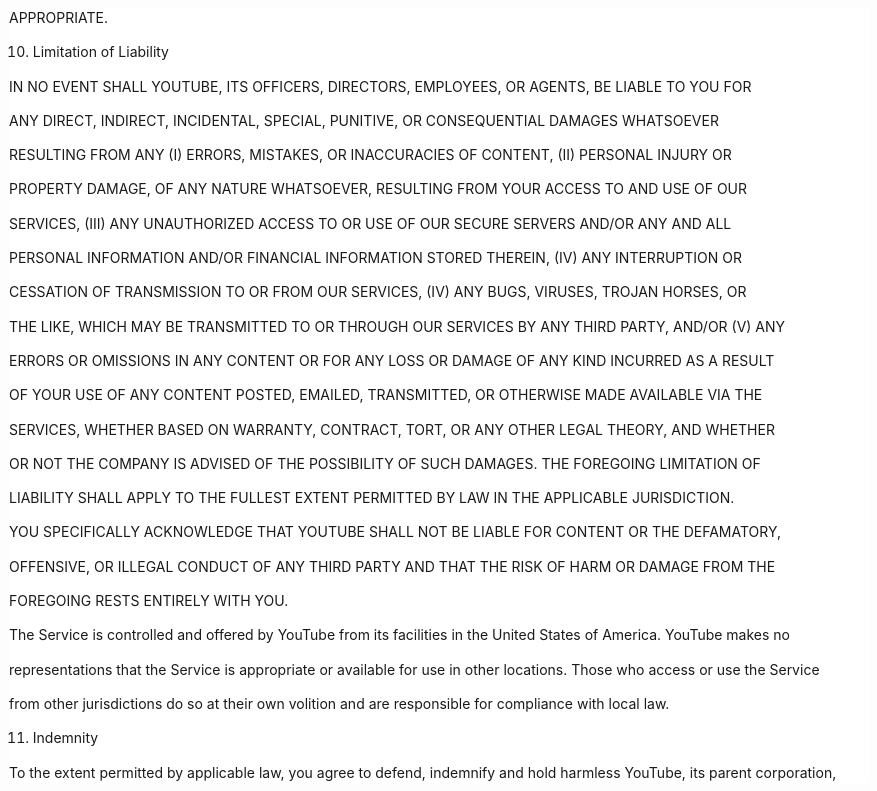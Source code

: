 APPROPRIATE.


10. Limitation of Liability


IN NO EVENT SHALL YOUTUBE, ITS OFFICERS, DIRECTORS, EMPLOYEES, OR AGENTS, BE LIABLE TO YOU FOR


ANY DIRECT, INDIRECT, INCIDENTAL, SPECIAL, PUNITIVE, OR CONSEQUENTIAL DAMAGES WHATSOEVER


RESULTING FROM ANY (I) ERRORS, MISTAKES, OR INACCURACIES OF CONTENT, (II) PERSONAL INJURY OR


PROPERTY DAMAGE, OF ANY NATURE WHATSOEVER, RESULTING FROM YOUR ACCESS TO AND USE OF OUR


SERVICES, (III) ANY UNAUTHORIZED ACCESS TO OR USE OF OUR SECURE SERVERS AND/OR ANY AND ALL


PERSONAL INFORMATION AND/OR FINANCIAL INFORMATION STORED THEREIN, (IV) ANY INTERRUPTION OR


CESSATION OF TRANSMISSION TO OR FROM OUR SERVICES, (IV) ANY BUGS, VIRUSES, TROJAN HORSES, OR


THE LIKE, WHICH MAY BE TRANSMITTED TO OR THROUGH OUR SERVICES BY ANY THIRD PARTY, AND/OR (V) ANY


ERRORS OR OMISSIONS IN ANY CONTENT OR FOR ANY LOSS OR DAMAGE OF ANY KIND INCURRED AS A RESULT


OF YOUR USE OF ANY CONTENT POSTED, EMAILED, TRANSMITTED, OR OTHERWISE MADE AVAILABLE VIA THE


SERVICES, WHETHER BASED ON WARRANTY, CONTRACT, TORT, OR ANY OTHER LEGAL THEORY, AND WHETHER


OR NOT THE COMPANY IS ADVISED OF THE POSSIBILITY OF SUCH DAMAGES. THE FOREGOING LIMITATION OF


LIABILITY SHALL APPLY TO THE FULLEST EXTENT PERMITTED BY LAW IN THE APPLICABLE JURISDICTION.


YOU SPECIFICALLY ACKNOWLEDGE THAT YOUTUBE SHALL NOT BE LIABLE FOR CONTENT OR THE DEFAMATORY,


OFFENSIVE, OR ILLEGAL CONDUCT OF ANY THIRD PARTY AND THAT THE RISK OF HARM OR DAMAGE FROM THE


FOREGOING RESTS ENTIRELY WITH YOU.


The Service is controlled and offered by YouTube from its facilities in the United States of America. YouTube makes no


representations that the Service is appropriate or available for use in other locations. Those who access or use the Service


from other jurisdictions do so at their own volition and are responsible for compliance with local law.


11. Indemnity


To the extent permitted by applicable law, you agree to defend, indemnify and hold harmless YouTube, its parent corporation,
